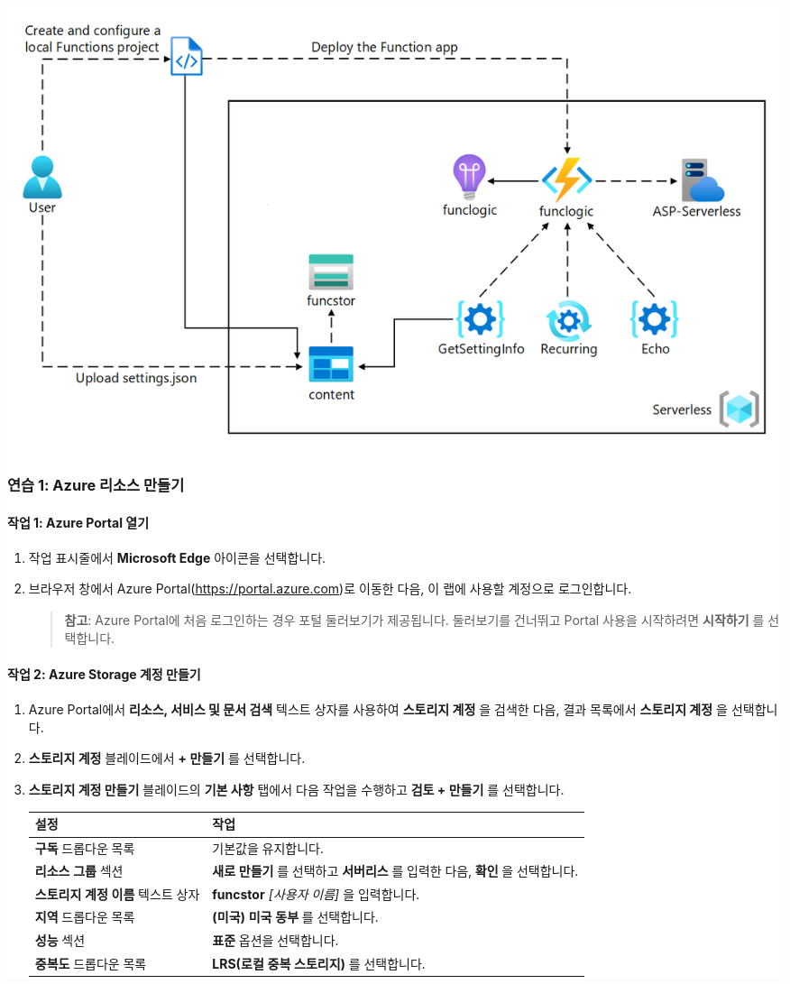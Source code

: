 ![Azure Functions를 사용하여 작업 처리 논리를 구현하는 사용자를 보여 주는 아키텍처 다이어그램.](./media/Lab02-Diagram.png)

### <a name="exercise-1-create-azure-resources"></a>연습 1: Azure 리소스 만들기

#### <a name="task-1-open-the-azure-portal"></a>작업 1: Azure Portal 열기

1. 작업 표시줄에서 **Microsoft Edge** 아이콘을 선택합니다.
1. 브라우저 창에서 Azure Portal(<https://portal.azure.com>)로 이동한 다음, 이 랩에 사용할 계정으로 로그인합니다.

    > **참고**: Azure Portal에 처음 로그인하는 경우 포털 둘러보기가 제공됩니다. 둘러보기를 건너뛰고 Portal 사용을 시작하려면 **시작하기** 를 선택합니다.

#### <a name="task-2-create-an-azure-storage-account"></a>작업 2: Azure Storage 계정 만들기

1. Azure Portal에서 **리소스, 서비스 및 문서 검색** 텍스트 상자를 사용하여 **스토리지 계정** 을 검색한 다음, 결과 목록에서 **스토리지 계정** 을 선택합니다.

1. **스토리지 계정** 블레이드에서 **+ 만들기** 를 선택합니다.

1. **스토리지 계정 만들기** 블레이드의 **기본 사항** 탭에서 다음 작업을 수행하고 **검토 + 만들기** 를 선택합니다.

    | 설정                           | 작업                                                       |
    | --------------------------------- | ------------------------------------------------------------ |
    | **구독** 드롭다운 목록   | 기본값을 유지합니다.                                    |
    | **리소스 그룹** 섹션        | **새로 만들기** 를 선택하고 **서버리스** 를 입력한 다음, **확인** 을 선택합니다. |
    | **스토리지 계정 이름** 텍스트 상자 | **funcstor** _[사용자 이름]_ 을 입력합니다.                              |
    | **지역** 드롭다운 목록         | **(미국) 미국 동부** 를 선택합니다.                                     |
    | **성능** 섹션           | **표준** 옵션을 선택합니다.                              |
    | **중복도** 드롭다운 목록     | **LRS(로컬 중복 스토리지)** 를 선택합니다.                  |
